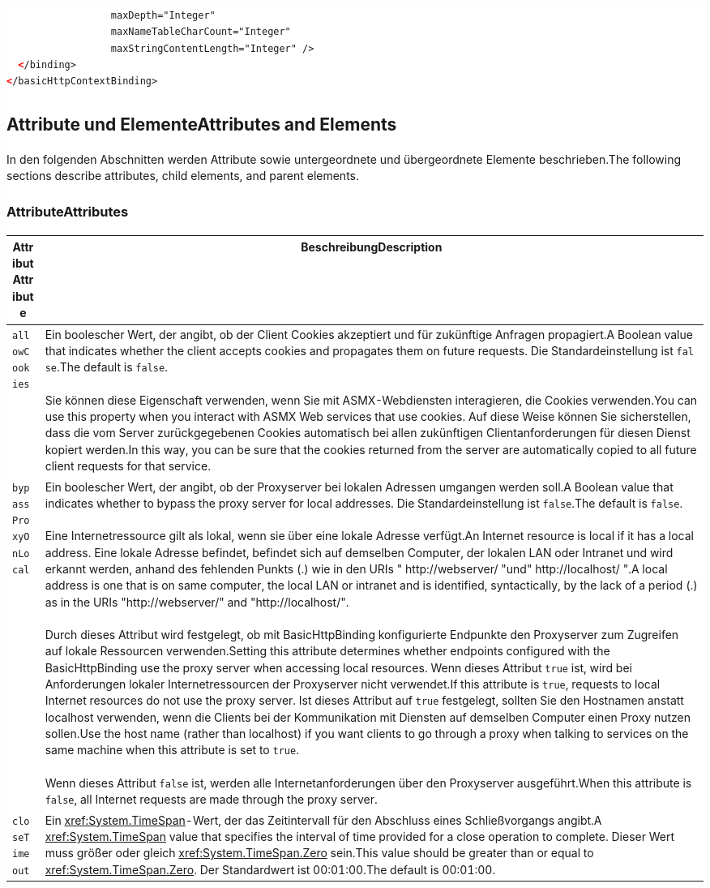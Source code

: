 ```xml  
                  maxDepth="Integer"
                  maxNameTableCharCount="Integer"
                  maxStringContentLength="Integer" />
  </binding>
</basicHttpContextBinding>
```  
  
## <a name="attributes-and-elements"></a><span data-ttu-id="f4b3f-107">Attribute und Elemente</span><span class="sxs-lookup"><span data-stu-id="f4b3f-107">Attributes and Elements</span></span>  
 <span data-ttu-id="f4b3f-108">In den folgenden Abschnitten werden Attribute sowie untergeordnete und übergeordnete Elemente beschrieben.</span><span class="sxs-lookup"><span data-stu-id="f4b3f-108">The following sections describe attributes, child elements, and parent elements.</span></span>  
  
### <a name="attributes"></a><span data-ttu-id="f4b3f-109">Attribute</span><span class="sxs-lookup"><span data-stu-id="f4b3f-109">Attributes</span></span>  
  
|<span data-ttu-id="f4b3f-110">Attribut</span><span class="sxs-lookup"><span data-stu-id="f4b3f-110">Attribute</span></span>|<span data-ttu-id="f4b3f-111">Beschreibung</span><span class="sxs-lookup"><span data-stu-id="f4b3f-111">Description</span></span>|  
|---------------|-----------------|  
|`allowCookies`|<span data-ttu-id="f4b3f-112">Ein boolescher Wert, der angibt, ob der Client Cookies akzeptiert und für zukünftige Anfragen propagiert.</span><span class="sxs-lookup"><span data-stu-id="f4b3f-112">A Boolean value that indicates whether the client accepts cookies and propagates them on future requests.</span></span> <span data-ttu-id="f4b3f-113">Die Standardeinstellung ist `false`.</span><span class="sxs-lookup"><span data-stu-id="f4b3f-113">The default is `false`.</span></span><br /><br /> <span data-ttu-id="f4b3f-114">Sie können diese Eigenschaft verwenden, wenn Sie mit ASMX-Webdiensten interagieren, die Cookies verwenden.</span><span class="sxs-lookup"><span data-stu-id="f4b3f-114">You can use this property when you interact with ASMX Web services that use cookies.</span></span> <span data-ttu-id="f4b3f-115">Auf diese Weise können Sie sicherstellen, dass die vom Server zurückgegebenen Cookies automatisch bei allen zukünftigen Clientanforderungen für diesen Dienst kopiert werden.</span><span class="sxs-lookup"><span data-stu-id="f4b3f-115">In this way, you can be sure that the cookies returned from the server are automatically copied to all future client requests for that service.</span></span>|  
|`bypassProxyOnLocal`|<span data-ttu-id="f4b3f-116">Ein boolescher Wert, der angibt, ob der Proxyserver bei lokalen Adressen umgangen werden soll.</span><span class="sxs-lookup"><span data-stu-id="f4b3f-116">A Boolean value that indicates whether to bypass the proxy server for local addresses.</span></span> <span data-ttu-id="f4b3f-117">Die Standardeinstellung ist `false`.</span><span class="sxs-lookup"><span data-stu-id="f4b3f-117">The default is `false`.</span></span><br /><br /> <span data-ttu-id="f4b3f-118">Eine Internetressource gilt als lokal, wenn sie über eine lokale Adresse verfügt.</span><span class="sxs-lookup"><span data-stu-id="f4b3f-118">An Internet resource is local if it has a local address.</span></span> <span data-ttu-id="f4b3f-119">Eine lokale Adresse befindet, befindet sich auf demselben Computer, der lokalen LAN oder Intranet und wird erkannt werden, anhand des fehlenden Punkts (.) wie in den URIs " http://webserver/ "und" http://localhost/ ".</span><span class="sxs-lookup"><span data-stu-id="f4b3f-119">A local address is one that is on same computer, the local LAN or intranet and is identified, syntactically, by the lack of a period (.) as in the URIs "http://webserver/" and "http://localhost/".</span></span><br /><br /> <span data-ttu-id="f4b3f-120">Durch dieses Attribut wird festgelegt, ob mit BasicHttpBinding konfigurierte Endpunkte den Proxyserver zum Zugreifen auf lokale Ressourcen verwenden.</span><span class="sxs-lookup"><span data-stu-id="f4b3f-120">Setting this attribute determines whether endpoints configured with the BasicHttpBinding use the proxy server when accessing local resources.</span></span> <span data-ttu-id="f4b3f-121">Wenn dieses Attribut `true` ist, wird bei Anforderungen lokaler Internetressourcen der Proxyserver nicht verwendet.</span><span class="sxs-lookup"><span data-stu-id="f4b3f-121">If this attribute is `true`, requests to local Internet resources do not use the proxy server.</span></span> <span data-ttu-id="f4b3f-122">Ist dieses Attribut auf `true` festgelegt, sollten Sie den Hostnamen anstatt localhost verwenden, wenn die Clients bei der Kommunikation mit Diensten auf demselben Computer einen Proxy nutzen sollen.</span><span class="sxs-lookup"><span data-stu-id="f4b3f-122">Use the host name (rather than localhost) if you want clients to go through a proxy when talking to services on the same machine when this attribute is set to `true`.</span></span><br /><br /> <span data-ttu-id="f4b3f-123">Wenn dieses Attribut `false` ist, werden alle Internetanforderungen über den Proxyserver ausgeführt.</span><span class="sxs-lookup"><span data-stu-id="f4b3f-123">When this attribute is `false`, all Internet requests are made through the proxy server.</span></span>|  
|`closeTimeout`|<span data-ttu-id="f4b3f-124">Ein <xref:System.TimeSpan>-Wert, der das Zeitintervall für den Abschluss eines Schließvorgangs angibt.</span><span class="sxs-lookup"><span data-stu-id="f4b3f-124">A <xref:System.TimeSpan> value that specifies the interval of time provided for a close operation to complete.</span></span> <span data-ttu-id="f4b3f-125">Dieser Wert muss größer oder gleich <xref:System.TimeSpan.Zero> sein.</span><span class="sxs-lookup"><span data-stu-id="f4b3f-125">This value should be greater than or equal to <xref:System.TimeSpan.Zero>.</span></span> <span data-ttu-id="f4b3f-126">Der Standardwert ist 00:01:00.</span><span class="sxs-lookup"><span data-stu-id="f4b3f-126">The default is 00:01:00.</span></span>|  